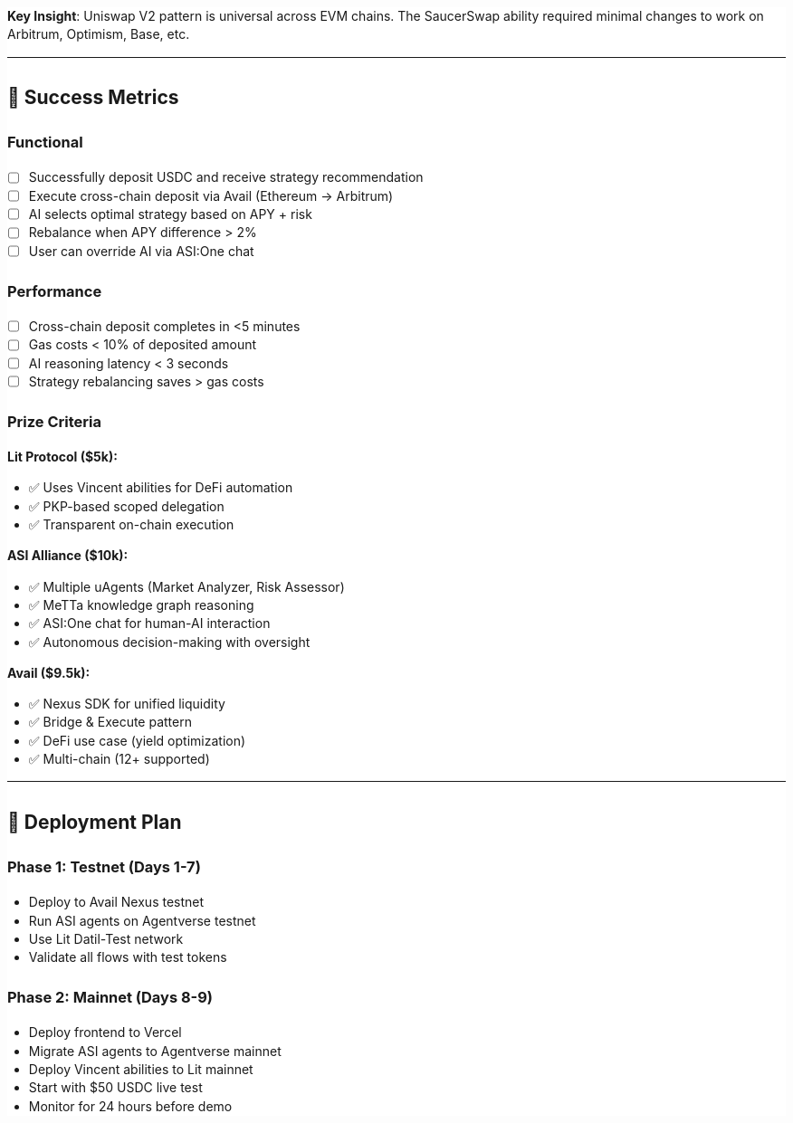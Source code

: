 **Key Insight**: Uniswap V2 pattern is universal across EVM chains. The SaucerSwap ability required minimal changes to work on Arbitrum, Optimism, Base, etc.

---

## 🎯 Success Metrics

### Functional
- [ ] Successfully deposit USDC and receive strategy recommendation
- [ ] Execute cross-chain deposit via Avail (Ethereum → Arbitrum)
- [ ] AI selects optimal strategy based on APY + risk
- [ ] Rebalance when APY difference > 2%
- [ ] User can override AI via ASI:One chat

### Performance
- [ ] Cross-chain deposit completes in <5 minutes
- [ ] Gas costs < 10% of deposited amount
- [ ] AI reasoning latency < 3 seconds
- [ ] Strategy rebalancing saves > gas costs

### Prize Criteria
**Lit Protocol ($5k):**
- ✅ Uses Vincent abilities for DeFi automation
- ✅ PKP-based scoped delegation
- ✅ Transparent on-chain execution

**ASI Alliance ($10k):**
- ✅ Multiple uAgents (Market Analyzer, Risk Assessor)
- ✅ MeTTa knowledge graph reasoning
- ✅ ASI:One chat for human-AI interaction
- ✅ Autonomous decision-making with oversight

**Avail ($9.5k):**
- ✅ Nexus SDK for unified liquidity
- ✅ Bridge & Execute pattern
- ✅ DeFi use case (yield optimization)
- ✅ Multi-chain (12+ supported)

---

## 🚀 Deployment Plan

### Phase 1: Testnet (Days 1-7)
- Deploy to Avail Nexus testnet
- Run ASI agents on Agentverse testnet
- Use Lit Datil-Test network
- Validate all flows with test tokens

### Phase 2: Mainnet (Days 8-9)
- Deploy frontend to Vercel
- Migrate ASI agents to Agentverse mainnet
- Deploy Vincent abilities to Lit mainnet
- Start with $50 USDC live test
- Monitor for 24 hours before demo
